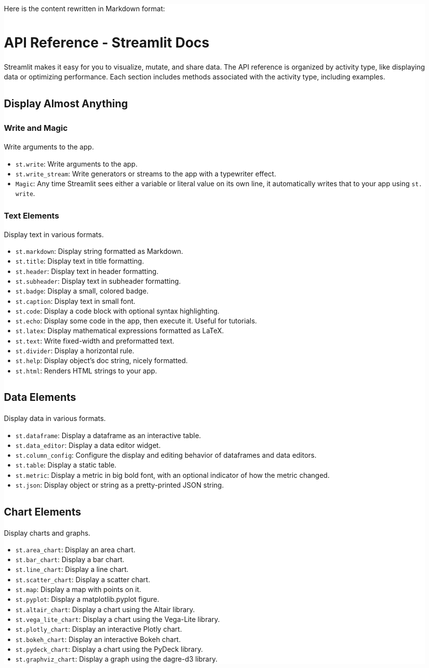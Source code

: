 Here is the content rewritten in Markdown format:

# API Reference - Streamlit Docs
Streamlit makes it easy for you to visualize, mutate, and share data. The API reference is organized by activity type, like displaying data or optimizing performance. Each section includes methods associated with the activity type, including examples.

## Display Almost Anything
### Write and Magic
Write arguments to the app.

* `st.write`: Write arguments to the app.
* `st.write_stream`: Write generators or streams to the app with a typewriter effect.
* `Magic`: Any time Streamlit sees either a variable or literal value on its own line, it automatically writes that to your app using `st.write`.

### Text Elements
Display text in various formats.

* `st.markdown`: Display string formatted as Markdown.
* `st.title`: Display text in title formatting.
* `st.header`: Display text in header formatting.
* `st.subheader`: Display text in subheader formatting.
* `st.badge`: Display a small, colored badge.
* `st.caption`: Display text in small font.
* `st.code`: Display a code block with optional syntax highlighting.
* `st.echo`: Display some code in the app, then execute it. Useful for tutorials.
* `st.latex`: Display mathematical expressions formatted as LaTeX.
* `st.text`: Write fixed-width and preformatted text.
* `st.divider`: Display a horizontal rule.
* `st.help`: Display object’s doc string, nicely formatted.
* `st.html`: Renders HTML strings to your app.

## Data Elements
Display data in various formats.

* `st.dataframe`: Display a dataframe as an interactive table.
* `st.data_editor`: Display a data editor widget.
* `st.column_config`: Configure the display and editing behavior of dataframes and data editors.
* `st.table`: Display a static table.
* `st.metric`: Display a metric in big bold font, with an optional indicator of how the metric changed.
* `st.json`: Display object or string as a pretty-printed JSON string.

## Chart Elements
Display charts and graphs.

* `st.area_chart`: Display an area chart.
* `st.bar_chart`: Display a bar chart.
* `st.line_chart`: Display a line chart.
* `st.scatter_chart`: Display a scatter chart.
* `st.map`: Display a map with points on it.
* `st.pyplot`: Display a matplotlib.pyplot figure.
* `st.altair_chart`: Display a chart using the Altair library.
* `st.vega_lite_chart`: Display a chart using the Vega-Lite library.
* `st.plotly_chart`: Display an interactive Plotly chart.
* `st.bokeh_chart`: Display an interactive Bokeh chart.
* `st.pydeck_chart`: Display a chart using the PyDeck library.
* `st.graphviz_chart`: Display a graph using the dagre-d3 library.
